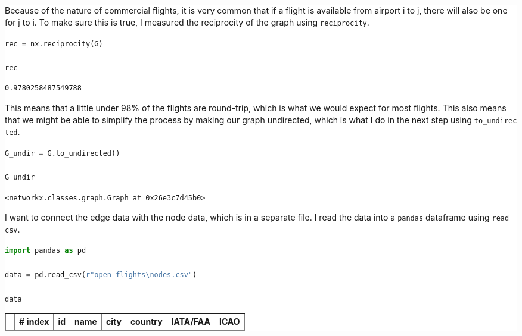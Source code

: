 
Because of the nature of commercial flights, it is very common that if a flight is available from airport i to j, there will also be one for j to i. To make sure this is true, I measured the reciprocity of the graph using `reciprocity`.


```python
rec = nx.reciprocity(G)

rec
```




    0.9780258487549788



This means that a little under 98% of the flights are round-trip, which is what we would expect for most flights. This also means that we might be able to simplify the process by making our graph undirected, which is what I do in the next step using `to_undirected`.


```python
G_undir = G.to_undirected()

G_undir
```




    <networkx.classes.graph.Graph at 0x26e3c7d45b0>



I want to connect the edge data with the node data, which is in a separate file. I read the data into a `pandas` dataframe using `read_csv`.


```python
import pandas as pd

data = pd.read_csv(r"open-flights\nodes.csv")

data
```




<div>
<style scoped>
    .dataframe tbody tr th:only-of-type {
        vertical-align: middle;
    }

    .dataframe tbody tr th {
        vertical-align: top;
    }

    .dataframe thead th {
        text-align: right;
    }
</style>
<table border="1" class="dataframe">
  <thead>
    <tr style="text-align: right;">
      <th></th>
      <th># index</th>
      <th>id</th>
      <th>name</th>
      <th>city</th>
      <th>country</th>
      <th>IATA/FAA</th>
      <th>ICAO</th>